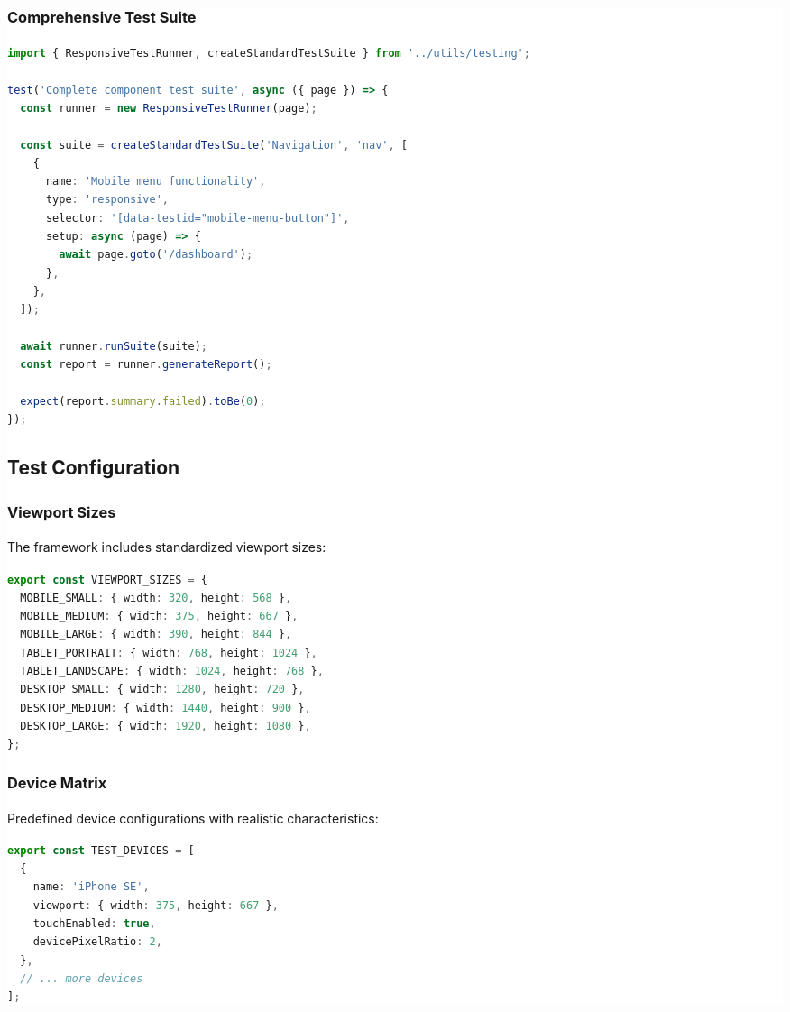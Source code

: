 ### Comprehensive Test Suite

```typescript
import { ResponsiveTestRunner, createStandardTestSuite } from '../utils/testing';

test('Complete component test suite', async ({ page }) => {
  const runner = new ResponsiveTestRunner(page);
  
  const suite = createStandardTestSuite('Navigation', 'nav', [
    {
      name: 'Mobile menu functionality',
      type: 'responsive',
      selector: '[data-testid="mobile-menu-button"]',
      setup: async (page) => {
        await page.goto('/dashboard');
      },
    },
  ]);
  
  await runner.runSuite(suite);
  const report = runner.generateReport();
  
  expect(report.summary.failed).toBe(0);
});
```

## Test Configuration

### Viewport Sizes

The framework includes standardized viewport sizes:

```typescript
export const VIEWPORT_SIZES = {
  MOBILE_SMALL: { width: 320, height: 568 },
  MOBILE_MEDIUM: { width: 375, height: 667 },
  MOBILE_LARGE: { width: 390, height: 844 },
  TABLET_PORTRAIT: { width: 768, height: 1024 },
  TABLET_LANDSCAPE: { width: 1024, height: 768 },
  DESKTOP_SMALL: { width: 1280, height: 720 },
  DESKTOP_MEDIUM: { width: 1440, height: 900 },
  DESKTOP_LARGE: { width: 1920, height: 1080 },
};
```

### Device Matrix

Predefined device configurations with realistic characteristics:

```typescript
export const TEST_DEVICES = [
  {
    name: 'iPhone SE',
    viewport: { width: 375, height: 667 },
    touchEnabled: true,
    devicePixelRatio: 2,
  },
  // ... more devices
];
```
